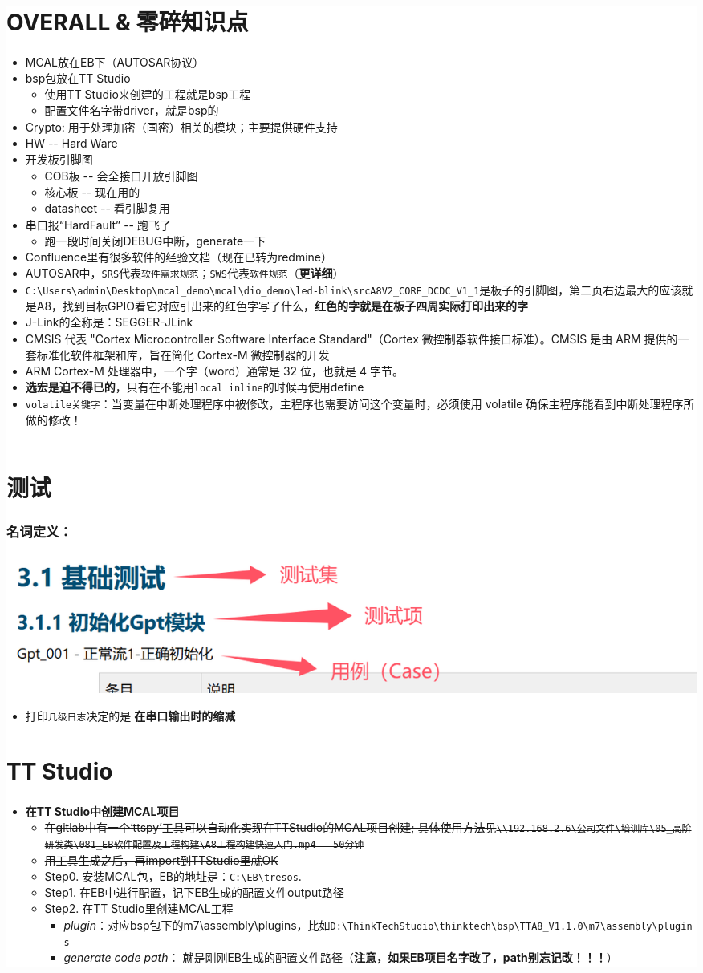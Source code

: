 # OVERALL & 零碎知识点
* MCAL放在EB下（AUTOSAR协议）
* bsp包放在TT Studio
    * 使用TT Studio来创建的工程就是bsp工程
    * 配置文件名字带driver，就是bsp的
* Crypto: 用于处理加密（国密）相关的模块；主要提供硬件支持
* HW -- Hard Ware
* 开发板引脚图
  * COB板 -- 会全接口开放引脚图
  * 核心板 -- 现在用的
  * datasheet -- 看引脚复用
* 串口报“HardFault” -- 跑飞了
    * 跑一段时间关闭DEBUG中断，generate一下
* Confluence里有很多软件的经验文档（现在已转为redmine）
* AUTOSAR中，`SRS`代表`软件需求规范`；`SWS`代表`软件规范`（__更详细__）
* `C:\Users\admin\Desktop\mcal_demo\mcal\dio_demo\led-blink\srcA8V2_CORE_DCDC_V1_1`是板子的引脚图，第二页右边最大的应该就是A8，找到目标GPIO看它对应引出来的红色字写了什么，__红色的字就是在板子四周实际打印出来的字__
* J-Link的全称是：SEGGER-JLink
* CMSIS 代表 "Cortex Microcontroller Software Interface Standard"（Cortex 微控制器软件接口标准）。CMSIS 是由 ARM 提供的一套标准化软件框架和库，旨在简化 Cortex-M 微控制器的开发
* ARM Cortex-M 处理器中，一个字（word）通常是 32 位，也就是 4 字节。
* __选宏是迫不得已的__，只有在不能用`local inline`的时候再使用define
* `volatile关键字`：当变量在中断处理程序中被修改，主程序也需要访问这个变量时，必须使用 volatile 确保主程序能看到中断处理程序所做的修改！


---



# 测试

### 名词定义：

![alt text](./pic/QQ_1721714296256.png)
* 打印`几级日志`决定的是 __在串口输出时的缩减__



# TT Studio
* __在TT Studio中创建MCAL项目__
    * ~~在gitlab中有一个‘ttspy’工具可以自动化实现在TTStudio的MCAL项目创建; 具体使用方法见`\\192.168.2.6\公司文件\培训库\05_高阶研发类\081_EB软件配置及工程构建\A8工程构建快速入门.mp4 --50分钟`~~
    * ~~用工具生成之后，再import到TTStudio里就OK~~
    * Step0. 安装MCAL包，EB的地址是：`C:\EB\tresos`.
    * Step1. 在EB中进行配置，记下EB生成的配置文件output路径
    * Step2. 在TT Studio里创建MCAL工程
        * _plugin_：对应bsp包下的m7\assembly\plugins，比如`D:\ThinkTechStudio\thinktech\bsp\TTA8_V1.1.0\m7\assembly\plugins`
        * _generate code path_： 就是刚刚EB生成的配置文件路径（__注意，如果EB项目名字改了，path别忘记改！！！__）
